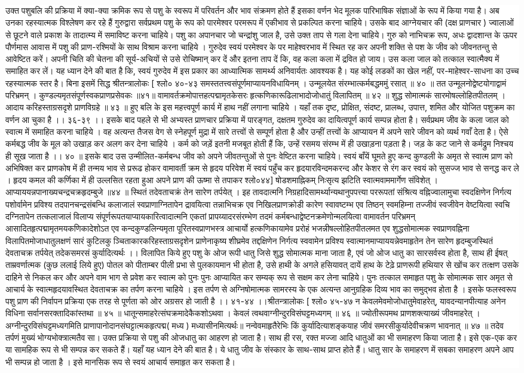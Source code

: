 उक्त पशुबलि की प्रक्रिया में क्या-क्या क्रमिक रूप से पशु के स्वरूप में परिवर्तन और भाव संक्रमण होते हैं इसका वर्णन भेद मूलक पारिभाषिक संज्ञाओं के रूप में किया गया है। अब उनका रहस्यात्मक विश्लेषण कर रहे हैं 
गुरुद्वारा सर्वप्रथम पशु के रूप को पारमेश्वर परमरूप में एकीभाव से प्रकल्पित करना चाहिये। उसके बाद आग्नेयचार की (दक्ष प्राणचार ) ज्वालाओं से छूटने वाले प्रकाश के तादात्म्य में समाविष्ट करना चाहिये। पशु का अपानचार जो चन्द्रांशु जाल है, उसे उक्त ताप से गला देना चाहिये। गुरु को नाभिचक्र रूप, अधः द्वादशान्त के ऊपर पौर्णमास आवास में पशु की प्राण-रश्मियों के साथ विश्राम करना चाहिये । 
गुरुदेव स्वयं परमेश्वर के पर माहेश्वरभाव में स्थित रह कर अपनी शक्ति से पश के जीव को जीवनतन्तु से आवेष्टित करें। अपनी चिति की चेतना की सूर्य-अचियों से उसे रोचिष्मान् कर दें और इतना ताप दें कि, वह कला कला में द्रवित हो जाय। उस कला जाल को तत्काल स्वात्मैक्य में समाहित कर लें। यह ध्यान देने की बात है कि, स्वयं गुरुदेव में इस प्रकार का आध्यात्मिक सामर्थ्य अनिवार्यतः आवश्यक है। यह कोई लडकों का खेल नहीं, पर-माहेश्वर-साधना का उच्च रहस्यात्मक स्तर है। बिना इसमें सिद्ध 
श्रीतन्त्रालोकः 
[ श्लो० ४०-४३ 
समस्ततत्त्वसंपूर्णमाप्यायनविधायिनम् । उन्मूलयेत संरम्भात्कर्मबद्धममुं रसात् ॥ ४० ॥ तत उन्मूलनोद्वेष्टयोगाद्वामं परिभ्रमन् । कुण्डल्यमृतसंपूर्णस्वकप्राणप्रसेवकः ॥४१॥ वामावर्तक्रमोपात्तहत्पद्मामृतकेसरः हृत्कणिकारूढिलाभादोजोधातुं विलापितम् ॥ ४२ ॥ शुद्ध सोमात्मकं सारमोषल्लोहितपीतलम् । आदाय करिहस्ताग्रसदृशे प्राणविग्रहे ॥ ४३ ॥ 
हुए बलि के इस महत्त्वपूर्ण कार्य में हाथ नहीं लगाना चाहिये । यहाँ तक दृष्ट, प्रोक्षित, संदष्ट, प्रालब्ध, उपात्त, शमित और योजित पशुक्रम का वर्णन आ 
चुका है ।। ३६-३९ ।। 
इसके बाद पहले से भी अभ्यस्त प्राणचार प्रक्रिया में पारङ्गत, दक्षतम गुरुदेव का दायित्वपूर्ण कार्य सम्पन्न होता है। सर्वप्रथम जीव के कला जाल को स्वात्म में समाहित करना चाहिये । वह अत्यन्त तैजस वेग से स्नेहपूर्ण मुद्रा में सारे तत्त्वों से सम्पूर्ण होता है और उन्हीं तत्त्वों के आप्यायन में अपने सारे जीवन को व्यर्थ गवाँ देता है। ऐसे कर्मबद्ध जीव के मूल को उखाड़ कर अलग कर देना चाहिये । कर्म को जड़ें इतनी मजबूत होती हैं कि, उन्हें रसमय संरम्भ में ही उखाड़ना पड़ता है। जड़ के कट जाने से कर्मद्रुम निश्चय ही सूख जाता है ।। ४० ॥ 
इसके बाद उस उन्मीलित-कर्मबन्ध जीव को अपने जीवतन्तुओं से पुनः वेष्टित करना चाहिये। स्वयं बाँयें घूमते हुए कन्द कुण्डली के अमृत से स्वात्म प्राण को अभिषिक्त कर प्राणकोष में ही तन्मय भाव से प्ररूढ होकर वामावर्ती क्रम से हृदय परिवेश में स्वयं पहुँच कर हृदयारविन्दमकरन्द और केशर से रंग कर स्वयं को सुसज्ज भाव से सनद्ध कर ले । हृदय कमल की कर्णिका में ही उल्लसित रहता हुआ अपने प्राण की ऊष्मा से तपाकर 
श्लो०४४] 
षोडशमाह्निकम् 
निःसृत्य झटिति स्वात्मवाममार्गेण संविशेत् । 
आप्याययन्नपानाख्यचन्द्रचक्रहृदम्बुजे ॥४४ ॥ स्थितं तदेवताचक्रं तेन सारेण तर्पयेत् । 
इह तावदात्मनि निग्रहादिसामर्थ्यान्यथानुपपत्त्या पररूपतां संश्रित्य वह्निज्वालामुचा स्वदक्षिणेन निर्गत्य पशोर्वामेन प्रविश्य तदपानचन्द्रसंबन्धि कलाजालं स्वप्राणाग्नितापेन द्रावयित्वा तन्नाभिचक्र एव निखिलप्राणक्रोडी कारेण स्वावष्टम्भ एव तिष्ठन् स्वमहिम्ना तज्जीवं स्वजीवेन वेष्टयित्वा स्वचि दग्नितापेन तत्कलाजालं विलाप्य संपूर्णरूपतयाप्यायकारित्वादात्मनि एकतां प्रापय्यादरसंरम्भेण तदमं कर्मबन्धाद्वेष्टनक्रमेणोन्मलयित्वा वामावर्तन परिभ्रमन् आसादितहृत्पद्मामृतमयकणिकादेशोऽत एव कन्दकुण्डलिन्यमृता पूरितस्वप्राणभस्त्र आचार्यो हत्कणिकायामेव प्ररोहं भजन्नीषल्लोहितपीतलमत एव शुद्धसोमात्मक स्वप्राणवह्निना विलापितमोजाधातुलक्षणं सारं कुटिलकु ञ्चिताकारकरिहस्ताग्रसदृशेन प्राणेनाकृष्य शीघ्रमेव तद्दक्षिणेन निर्गत्य स्ववामेन प्रविश्य स्वात्मानमाप्याययन्नेवमाहृतेन तेन सारेण हृदम्बुजस्थितं देवताचक्र तर्पयेत् तदेकसमरसं कुर्यादित्यर्थः ।। 
विलापित किये हुए पशु के ओज रूपी धातु जिसे शुद्ध सोमात्मक माना जाता है, एवं जो ओज धातु का सारसर्वस्व होता है, साथ ही ईषत् ताम्रवर्णात्मक (कुछ ललाई लिये हुए) पोतल को पीताम्बर पीली प्रभा से पुलकायमान भी होता है, उसे हाथी के अगले हसियावत् दायें हाथ के टेढ़े प्राणरूपी हथियार से खोंच कर तत्क्षण उसके दाहिने से निकल कर और अपने वाम भाग से प्रवेश कर स्वात्म को पुनः पुनः आप्यायित कर सम्यक् रूप से सक्षम कर लेना चाहिये। 
पुनः तत्काल समाहृत पशु के सोमात्मक सार अमृत से आचार्य के स्वात्महृदयावस्थित देवताचक्र का तर्पण करना चाहिये । इस तर्पण से अग्निषोमात्मक सामरस्य के एक अत्यन्त आनुग्रहिक दिव्य भाव का समुद्भव होता है । इसके फलस्वरूप पशु प्राण की निर्वापन प्रक्रिया एक तरह से पूर्णता को ओर अग्रसर हो जाती है ।। ४१-४४ ।।श्रीतन्त्रालोकः 
[ श्लो० ४५-४७ 
न केवलमेवमोजोधातुमेवाहरेत्, यावदन्यानपीत्याह अनेन विधिना सर्वानसरक्तादिकांस्तथा ॥ ४५ ॥ धातून्समाहरेत्संघक्रमादेकैकशोऽथवा । केवलं त्वथवाग्नीन्दुरविसंघट्टमध्यगम् ॥ ४६ ॥ ज्योतीरूपमथ प्राणशक्त्याख्यं जीवमाहरेत् । 
अग्नीन्दुरविसंघट्टमध्यगमिति प्राणापानोदानसंघट्टात्मकहृत्पद्म( मध्य ) मध्यासीनमित्यर्थः॥ 
नन्वेवमाहृतैरेभिः किं कुर्यादित्याशङ्कयाह जीवं समरसीकुर्यादेवीचक्रण भावनात् ॥ ४७ ॥ तदेव तर्पणं मुख्यं भोग्यभोक्त्रात्मतैव सा। 
उक्त प्रक्रिया से पशु की ओजधातु का आहरण हो जाता है। साथ ही रस, रक्त मज्जा आदि धातुओं का भी समाहरण किया जाता है। इसे एक-एक कर या सामहिक रूप से भी सम्पन्न कर सकते हैं। यहाँ यह ध्यान देने की बात है। ये धातु जीव के संस्कार के साथ-साथ प्राप्त होते हैं। धातु सार के समाहरण में सबका समाहरण अपने आप भी सम्पन्न हो जाता है । इसे मानसिक रूप से स्वयं आचार्य समाहृत कर सकता है। 